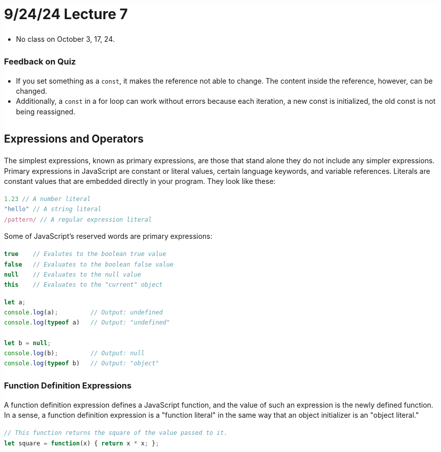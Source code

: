 # 9/24/24 Lecture 7

-   No class on October 3, 17, 24.

### Feedback on Quiz

-   If you set something as a `const`, it makes the reference not able to change. The content inside the reference, however, can be changed.
-   Additionally, a `const` in a for loop can work without errors because each iteration, a new const is initialized, the old const is not being reassigned.

## Expressions and Operators

The simplest expressions, known as primary expressions, are those that stand alone they do not include any simpler expressions. Primary expressions in JavaScript are constant or literal values, certain language keywords, and variable references. Literals are constant values that are embedded directly in your program. They look like these:

```js
1.23 // A number literal
"hello" // A string literal
/pattern/ // A regular expression literal
```

Some of JavaScript’s reserved words are primary expressions:

```js
true	// Evalutes to the boolean true value
false	// Evaluates to the boolean false value
null	// Evaluates to the null value
this	// Evaluates to the "current" object
```

```js
let a;
console.log(a);			// Output: undefined
console.log(typeof a)	// Output: "undefined"

let b = null;
console.log(b);			// Output: null
console.log(typeof b)	// Output: "object"
```

### Function Definition Expressions

A function definition expression defines a JavaScript function, and the value of such an expression is the newly defined function. In a sense, a function definition expression is a "function literal" in the same way that an object initializer is an "object literal."

```js
// This function returns the square of the value passed to it.
let square = function(x) { return x * x; };
```
